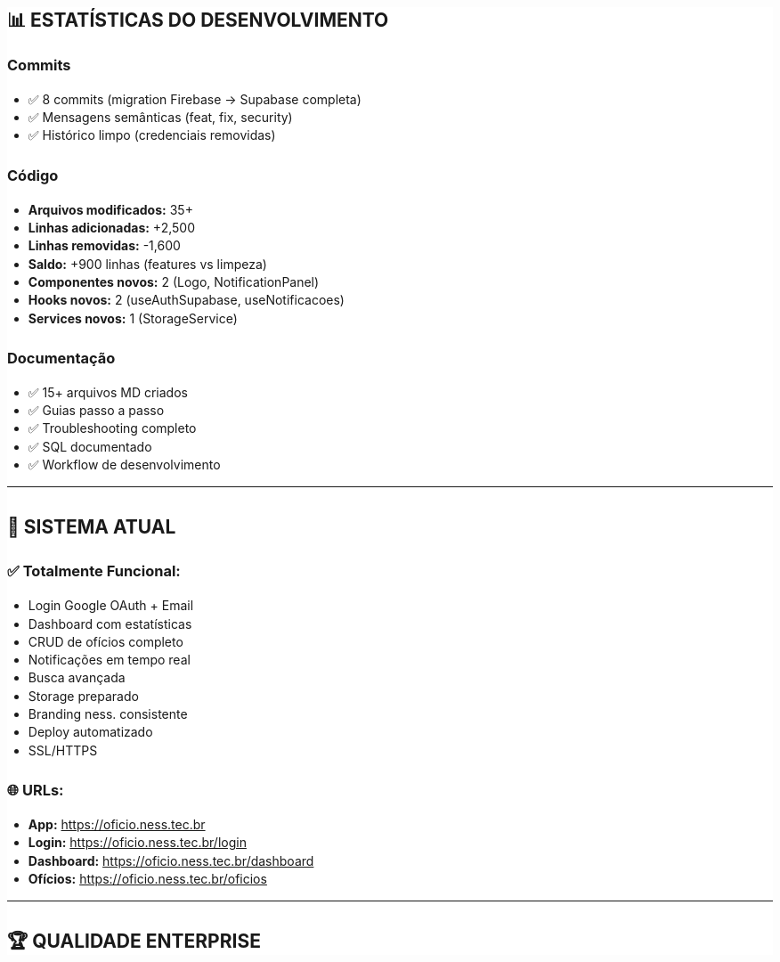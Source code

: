 ## 📊 ESTATÍSTICAS DO DESENVOLVIMENTO

### Commits
- ✅ 8 commits (migration Firebase → Supabase completa)
- ✅ Mensagens semânticas (feat, fix, security)
- ✅ Histórico limpo (credenciais removidas)

### Código
- **Arquivos modificados:** 35+
- **Linhas adicionadas:** +2,500
- **Linhas removidas:** -1,600
- **Saldo:** +900 linhas (features vs limpeza)
- **Componentes novos:** 2 (Logo, NotificationPanel)
- **Hooks novos:** 2 (useAuthSupabase, useNotificacoes)
- **Services novos:** 1 (StorageService)

### Documentação
- ✅ 15+ arquivos MD criados
- ✅ Guias passo a passo
- ✅ Troubleshooting completo
- ✅ SQL documentado
- ✅ Workflow de desenvolvimento

---

## 🎯 SISTEMA ATUAL

### ✅ Totalmente Funcional:
- Login Google OAuth + Email
- Dashboard com estatísticas
- CRUD de ofícios completo
- Notificações em tempo real
- Busca avançada
- Storage preparado
- Branding ness. consistente
- Deploy automatizado
- SSL/HTTPS

### 🌐 URLs:
- **App:** https://oficio.ness.tec.br
- **Login:** https://oficio.ness.tec.br/login
- **Dashboard:** https://oficio.ness.tec.br/dashboard
- **Ofícios:** https://oficio.ness.tec.br/oficios

---

## 🏆 QUALIDADE ENTERPRISE
